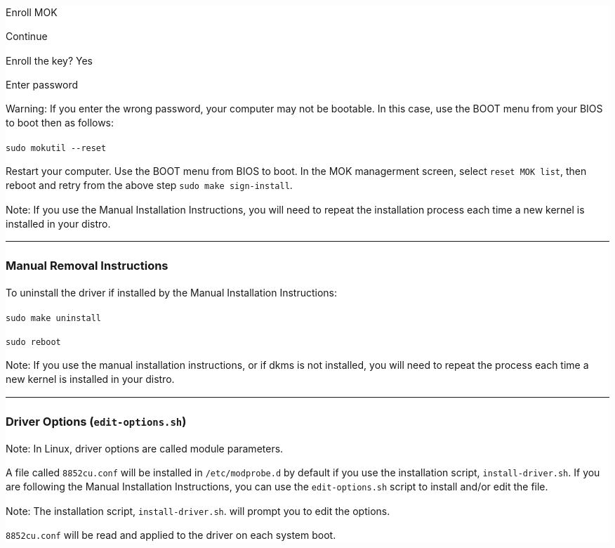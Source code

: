 Enroll MOK

Continue

Enroll the key? Yes

Enter password

Warning: If you enter the wrong password, your computer may not be
bootable. In this case, use the BOOT menu from your BIOS to boot then as
follows:

```
sudo mokutil --reset
```

Restart your computer. Use the BOOT menu from BIOS to boot. In the MOK
managerment screen, select `reset MOK list`, then reboot and retry from
the above step `sudo make sign-install`.

Note: If you use the Manual Installation Instructions, you will need to
repeat the installation process each time a new kernel is installed in
your distro.

-----

### Manual Removal Instructions

To uninstall the driver if installed by the Manual Installation
Instructions:

```
sudo make uninstall
```

```
sudo reboot
```

Note: If you use the manual installation instructions, or if dkms is not
installed, you will need to repeat the process each time a new kernel is
installed in your distro.

-----

### Driver Options (`edit-options.sh`)

Note: In Linux, driver options are called module parameters.

A file called `8852cu.conf` will be installed in `/etc/modprobe.d` by
default if you use the installation script, `install-driver.sh`. If you
are following the Manual Installation Instructions, you can use the
`edit-options.sh` script to install and/or edit the file.

Note: The installation script, `install-driver.sh`. will prompt you to
edit the options.

`8852cu.conf` will be read and applied to the driver on each system boot.
